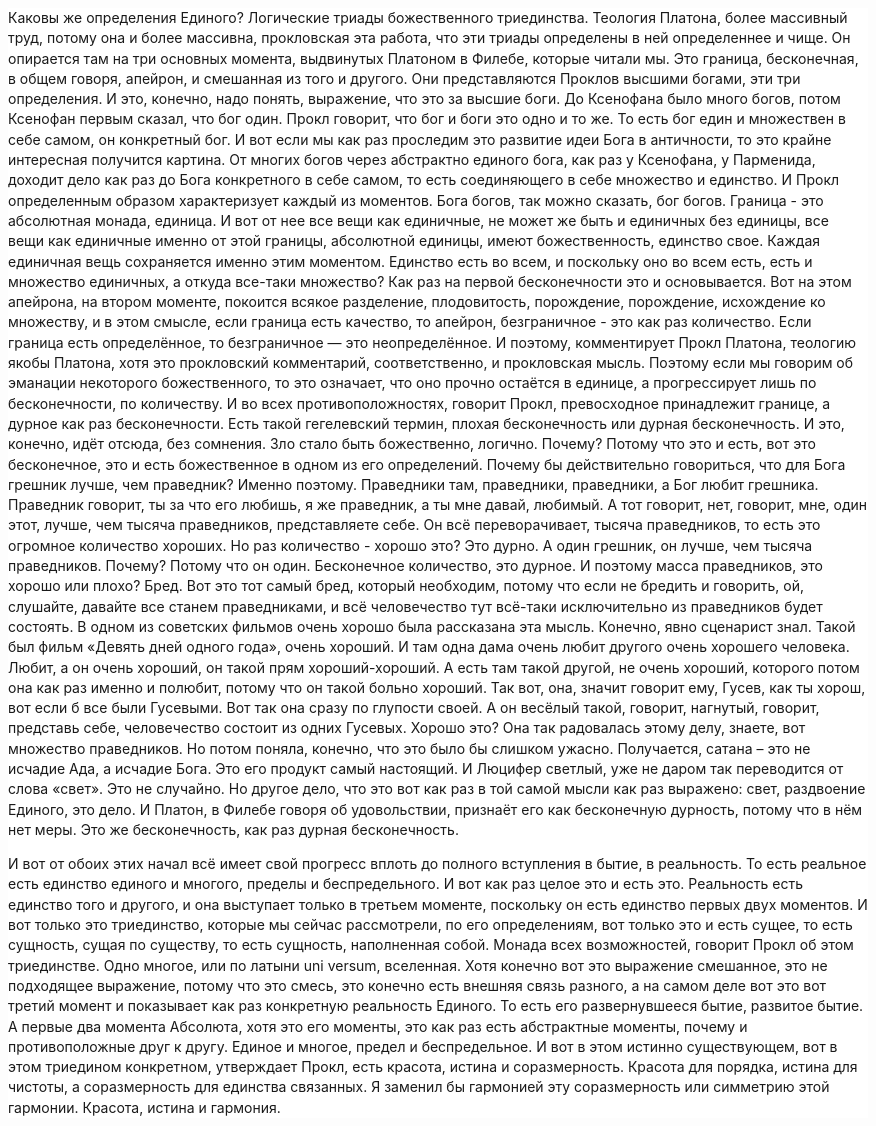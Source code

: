  Каковы же определения Единого? Логические триады божественного триединства. Теология Платона, более массивный труд, потому она и более массивна, прокловская эта работа, что эти триады определены в ней определеннее и чище. Он опирается там на три основных момента, выдвинутых Платоном в Филебе, которые читали мы. Это граница, бесконечная, в общем говоря, апейрон, и смешанная из того и другого. Они представляются Проклов высшими богами, эти три определения. И это, конечно, надо понять, выражение, что это за высшие боги. До Ксенофана было много богов, потом Ксенофан первым сказал, что бог один. Прокл говорит, что бог и боги это одно и то же. То есть бог един и множествен в себе самом, он конкретный бог. И вот если мы как раз проследим это развитие идеи Бога в античности, то это крайне интересная получится картина. От многих богов через абстрактно единого бога, как раз у Ксенофана, у Парменида, доходит дело как раз до Бога конкретного в себе самом, то есть соединяющего в себе множество и единство. И Прокл определенным образом характеризует каждый из моментов. Бога богов, так можно сказать, бог богов. Граница - это абсолютная монада, единица. И вот от нее все вещи как единичные, не может же быть и единичных без единицы, все вещи как единичные именно от этой границы, абсолютной единицы, имеют божественность, единство свое. Каждая единичная вещь сохраняется именно этим моментом. Единство есть во всем, и поскольку оно во всем есть, есть и множество единичных, а откуда все-таки множество? Как раз на первой бесконечности это и основывается. Вот на этом апейрона, на втором моменте, покоится всякое разделение, плодовитость, порождение, порождение, исхождение ко множеству, и в этом смысле, если граница есть качество, то апейрон, безграничное - это как раз количество. Если граница есть определённое, то безграничное — это неопределённое. И поэтому, комментирует Прокл Платона, теологию якобы Платона, хотя это прокловский комментарий, соответственно, и прокловская мысль. Поэтому если мы говорим об эманации некоторого божественного, то это означает, что оно прочно остаётся в единице, а прогрессирует лишь по бесконечности, по количеству. И во всех противоположностях, говорит Прокл, превосходное принадлежит границе, а дурное как раз бесконечности. Есть такой гегелевский термин, плохая бесконечность или дурная бесконечность. И это, конечно, идёт отсюда, без сомнения. Зло стало быть божественно, логично. Почему? Потому что это и есть, вот это бесконечное, это и есть божественное в одном из его определений. Почему бы действительно говориться, что для Бога грешник лучше, чем праведник? Именно поэтому. Праведники там, праведники, праведники, а Бог любит грешника. Праведник говорит, ты за что его любишь, я же праведник, а ты мне давай, любимый. А тот говорит, нет, говорит, мне, один этот, лучше, чем тысяча праведников, представляете себе. Он всё переворачивает, тысяча праведников, то есть это огромное количество хороших. Но раз количество - хорошо это? Это дурно. А один грешник, он лучше, чем тысяча праведников. Почему? Потому что он один. Бесконечное количество, это дурное. И поэтому масса праведников, это хорошо или плохо? Бред. Вот это тот самый бред, который необходим, потому что если не бредить и говорить, ой, слушайте, давайте все станем праведниками, и всё человечество тут всё-таки исключительно из праведников будет состоять. В одном из советских фильмов очень хорошо была рассказана эта мысль. Конечно, явно сценарист знал. Такой был фильм «Девять дней одного года», очень хороший. И там одна дама очень любит другого очень хорошего человека. Любит, а он очень хороший, он такой прям хороший-хороший. А есть там такой другой, не очень хороший, которого потом она как раз именно и полюбит, потому что он такой больно хороший. Так вот, она, значит говорит ему, Гусев, как ты хорош, вот если б все были Гусевыми. Вот так она сразу по глупости своей. А он весёлый такой, говорит, нагнутый, говорит, представь себе, человечество состоит из одних Гусевых. Хорошо это? Она так радовалась этому делу, знаете, вот множество праведников. Но потом поняла, конечно, что это было бы слишком ужасно. Получается, сатана – это не исчадие Ада, а исчадие Бога. Это его продукт самый настоящий. И Люцифер светлый, уже не даром так переводится от слова «свет». Это не случайно. Но другое дело, что это вот как раз в той самой мысли как раз выражено: свет, раздвоение Единого, это дело. И Платон, в Филебе говоря об удовольствии, признаёт его как бесконечную дурность, потому что в нём нет меры. Это же бесконечность, как раз дурная бесконечность. 
 
 И вот от обоих этих начал всё имеет свой прогресс вплоть до полного вступления в бытие, в реальность. То есть реальное есть единство единого и многого, пределы и беспредельного. И вот как раз целое это и есть это. Реальность есть единство того и другого, и она выступает только в третьем моменте, поскольку он есть единство первых двух моментов. И вот только это триединство, которые мы сейчас рассмотрели, по его определениям, вот только это и есть сущее, то есть сущность, сущая по существу, то есть сущность, наполненная собой. Монада всех возможностей, говорит Прокл об этом триединстве. Одно многое, или по латыни uni versum, вселенная. Хотя конечно вот это выражение смешанное, это не подходящее выражение, потому что это смесь, это конечно есть внешняя связь разного, а на самом деле вот это вот третий момент и показывает как раз конкретную реальность Единого. То есть его развернувшееся бытие, развитое бытие. А первые два момента Абсолюта, хотя это его моменты, это как раз есть абстрактные моменты, почему и противоположные друг к другу. Единое и многое, предел и беспредельное. И вот в этом истинно существующем, вот в этом триедином конкретном, утверждает Прокл, есть красота, истина и соразмерность. Красота для порядка, истина для чистоты, а соразмерность для единства связанных. Я заменил бы гармонией эту соразмерность или симметрию этой гармонии. Красота, истина и гармония. 
 